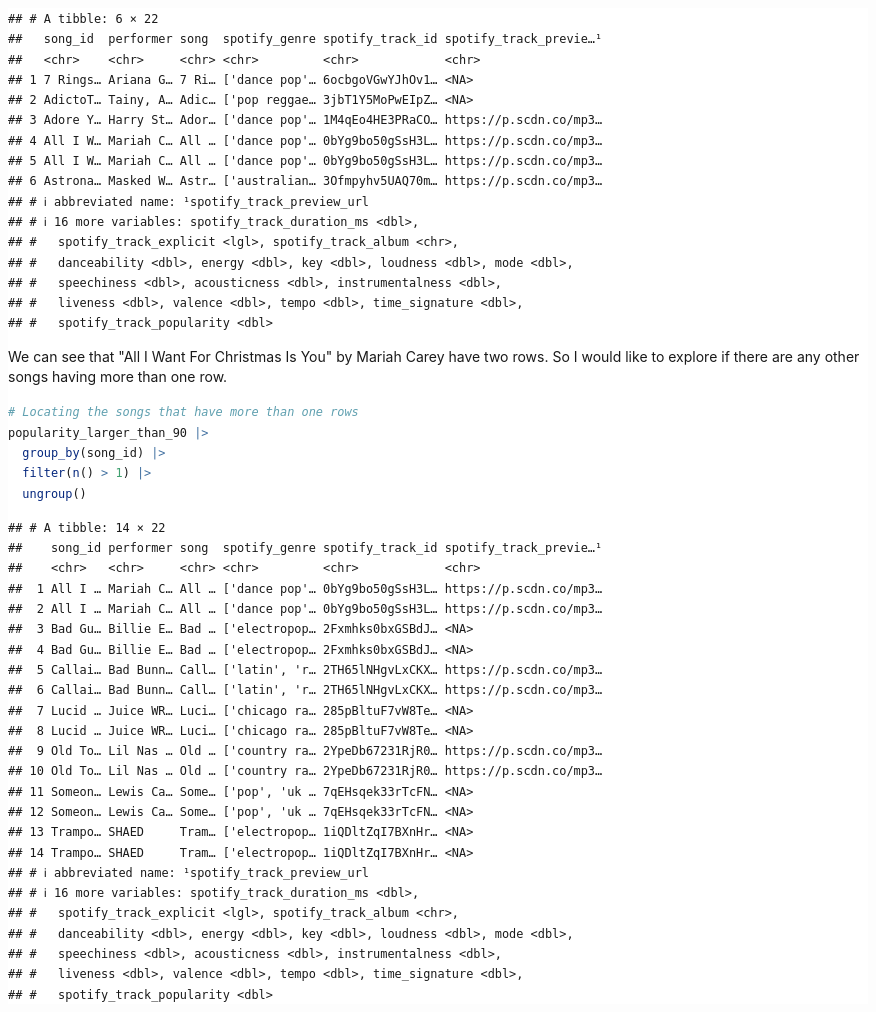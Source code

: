 ```
## # A tibble: 6 × 22
##   song_id  performer song  spotify_genre spotify_track_id spotify_track_previe…¹
##   <chr>    <chr>     <chr> <chr>         <chr>            <chr>                 
## 1 7 Rings… Ariana G… 7 Ri… ['dance pop'… 6ocbgoVGwYJhOv1… <NA>                  
## 2 AdictoT… Tainy, A… Adic… ['pop reggae… 3jbT1Y5MoPwEIpZ… <NA>                  
## 3 Adore Y… Harry St… Ador… ['dance pop'… 1M4qEo4HE3PRaCO… https://p.scdn.co/mp3…
## 4 All I W… Mariah C… All … ['dance pop'… 0bYg9bo50gSsH3L… https://p.scdn.co/mp3…
## 5 All I W… Mariah C… All … ['dance pop'… 0bYg9bo50gSsH3L… https://p.scdn.co/mp3…
## 6 Astrona… Masked W… Astr… ['australian… 3Ofmpyhv5UAQ70m… https://p.scdn.co/mp3…
## # ℹ abbreviated name: ¹​spotify_track_preview_url
## # ℹ 16 more variables: spotify_track_duration_ms <dbl>,
## #   spotify_track_explicit <lgl>, spotify_track_album <chr>,
## #   danceability <dbl>, energy <dbl>, key <dbl>, loudness <dbl>, mode <dbl>,
## #   speechiness <dbl>, acousticness <dbl>, instrumentalness <dbl>,
## #   liveness <dbl>, valence <dbl>, tempo <dbl>, time_signature <dbl>,
## #   spotify_track_popularity <dbl>
```

We can see that "All I Want For Christmas Is You" by Mariah Carey have two rows. So I would like to explore if there are any other songs having more than one row.


``` r
# Locating the songs that have more than one rows
popularity_larger_than_90 |> 
  group_by(song_id) |> 
  filter(n() > 1) |> 
  ungroup()
```

```
## # A tibble: 14 × 22
##    song_id performer song  spotify_genre spotify_track_id spotify_track_previe…¹
##    <chr>   <chr>     <chr> <chr>         <chr>            <chr>                 
##  1 All I … Mariah C… All … ['dance pop'… 0bYg9bo50gSsH3L… https://p.scdn.co/mp3…
##  2 All I … Mariah C… All … ['dance pop'… 0bYg9bo50gSsH3L… https://p.scdn.co/mp3…
##  3 Bad Gu… Billie E… Bad … ['electropop… 2Fxmhks0bxGSBdJ… <NA>                  
##  4 Bad Gu… Billie E… Bad … ['electropop… 2Fxmhks0bxGSBdJ… <NA>                  
##  5 Callai… Bad Bunn… Call… ['latin', 'r… 2TH65lNHgvLxCKX… https://p.scdn.co/mp3…
##  6 Callai… Bad Bunn… Call… ['latin', 'r… 2TH65lNHgvLxCKX… https://p.scdn.co/mp3…
##  7 Lucid … Juice WR… Luci… ['chicago ra… 285pBltuF7vW8Te… <NA>                  
##  8 Lucid … Juice WR… Luci… ['chicago ra… 285pBltuF7vW8Te… <NA>                  
##  9 Old To… Lil Nas … Old … ['country ra… 2YpeDb67231RjR0… https://p.scdn.co/mp3…
## 10 Old To… Lil Nas … Old … ['country ra… 2YpeDb67231RjR0… https://p.scdn.co/mp3…
## 11 Someon… Lewis Ca… Some… ['pop', 'uk … 7qEHsqek33rTcFN… <NA>                  
## 12 Someon… Lewis Ca… Some… ['pop', 'uk … 7qEHsqek33rTcFN… <NA>                  
## 13 Trampo… SHAED     Tram… ['electropop… 1iQDltZqI7BXnHr… <NA>                  
## 14 Trampo… SHAED     Tram… ['electropop… 1iQDltZqI7BXnHr… <NA>                  
## # ℹ abbreviated name: ¹​spotify_track_preview_url
## # ℹ 16 more variables: spotify_track_duration_ms <dbl>,
## #   spotify_track_explicit <lgl>, spotify_track_album <chr>,
## #   danceability <dbl>, energy <dbl>, key <dbl>, loudness <dbl>, mode <dbl>,
## #   speechiness <dbl>, acousticness <dbl>, instrumentalness <dbl>,
## #   liveness <dbl>, valence <dbl>, tempo <dbl>, time_signature <dbl>,
## #   spotify_track_popularity <dbl>
```
